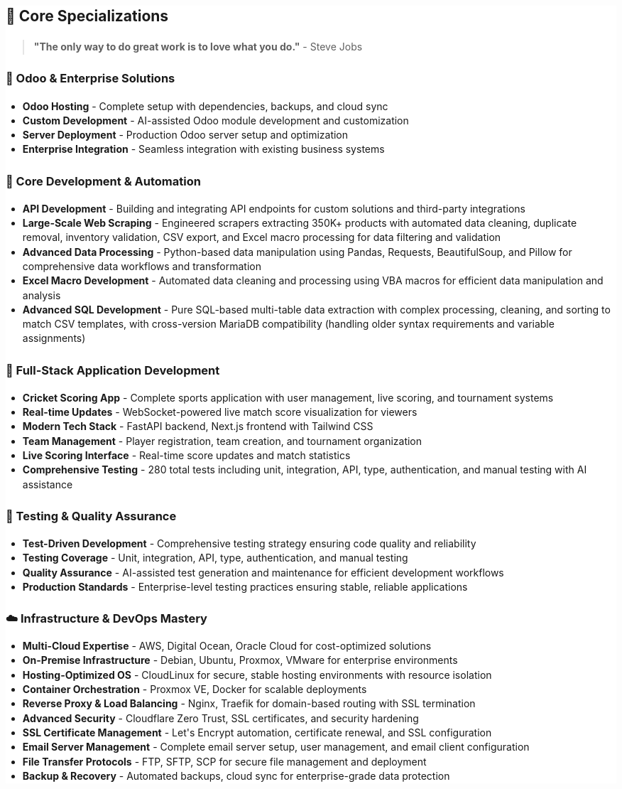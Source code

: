 
## 🎯 **Core Specializations**

> **"The only way to do great work is to love what you do."** - Steve Jobs

### **🤖 Odoo & Enterprise Solutions**

* **Odoo Hosting** - Complete setup with dependencies, backups, and cloud sync
* **Custom Development** - AI-assisted Odoo module development and customization
* **Server Deployment** - Production Odoo server setup and optimization
* **Enterprise Integration** - Seamless integration with existing business systems

### **🔧 Core Development & Automation**

* **API Development** - Building and integrating API endpoints for custom solutions and third-party integrations
* **Large-Scale Web Scraping** - Engineered scrapers extracting 350K+ products with automated data cleaning, duplicate removal, inventory validation, CSV export, and Excel macro processing for data filtering and validation
* **Advanced Data Processing** - Python-based data manipulation using Pandas, Requests, BeautifulSoup, and Pillow for comprehensive data workflows and transformation
* **Excel Macro Development** - Automated data cleaning and processing using VBA macros for efficient data manipulation and analysis
* **Advanced SQL Development** - Pure SQL-based multi-table data extraction with complex processing, cleaning, and sorting to match CSV templates, with cross-version MariaDB compatibility (handling older syntax requirements and variable assignments)

### **🏏 Full-Stack Application Development**

* **Cricket Scoring App** - Complete sports application with user management, live scoring, and tournament systems
* **Real-time Updates** - WebSocket-powered live match score visualization for viewers
* **Modern Tech Stack** - FastAPI backend, Next.js frontend with Tailwind CSS
* **Team Management** - Player registration, team creation, and tournament organization
* **Live Scoring Interface** - Real-time score updates and match statistics
* **Comprehensive Testing** - 280 total tests including unit, integration, API, type, authentication, and manual testing with AI assistance

### **🧪 Testing & Quality Assurance**

* **Test-Driven Development** - Comprehensive testing strategy ensuring code quality and reliability
* **Testing Coverage** - Unit, integration, API, type, authentication, and manual testing
* **Quality Assurance** - AI-assisted test generation and maintenance for efficient development workflows
* **Production Standards** - Enterprise-level testing practices ensuring stable, reliable applications

### **☁️ Infrastructure & DevOps Mastery**

* **Multi-Cloud Expertise** - AWS, Digital Ocean, Oracle Cloud for cost-optimized solutions
* **On-Premise Infrastructure** - Debian, Ubuntu, Proxmox, VMware for enterprise environments
* **Hosting-Optimized OS** - CloudLinux for secure, stable hosting environments with resource isolation
* **Container Orchestration** - Proxmox VE, Docker for scalable deployments
* **Reverse Proxy & Load Balancing** - Nginx, Traefik for domain-based routing with SSL termination
* **Advanced Security** - Cloudflare Zero Trust, SSL certificates, and security hardening
* **SSL Certificate Management** - Let's Encrypt automation, certificate renewal, and SSL configuration
* **Email Server Management** - Complete email server setup, user management, and email client configuration
* **File Transfer Protocols** - FTP, SFTP, SCP for secure file management and deployment
* **Backup & Recovery** - Automated backups, cloud sync for enterprise-grade data protection
